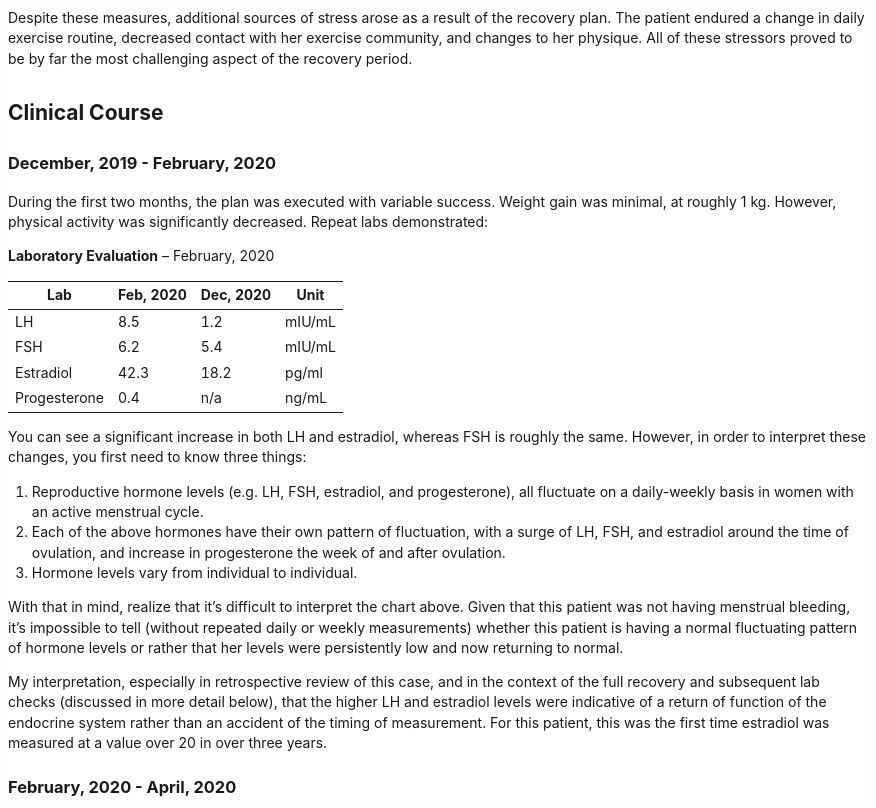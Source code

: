 Despite these measures, additional sources of stress arose as a result
of the recovery plan. The patient endured a change in daily exercise
routine, decreased contact with her exercise community, and changes to
her physique. All of these stressors proved to be by far the most
challenging aspect of the recovery period.

## Clinical Course

### December, 2019 - February, 2020

During the first two months, the plan was executed with variable
success. Weight gain was minimal, at roughly 1 kg. However, physical
activity was significantly decreased. Repeat labs demonstrated:

**Laboratory Evaluation** – February, 2020

| Lab          | Feb, 2020 | Dec, 2020 | Unit   |
|--------------|-----------|-----------|--------|
| LH           | 8.5       | 1.2       | mIU/mL |
| FSH          | 6.2       | 5.4       | mIU/mL |
| Estradiol    | 42.3      | 18.2      | pg/ml  |
| Progesterone | 0.4       | n/a       | ng/mL  |

You can see a significant increase in both LH and estradiol, whereas FSH
is roughly the same. However, in order to interpret these changes, you
first need to know three things:

1.  Reproductive hormone levels (e.g. LH, FSH, estradiol, and
    progesterone), all fluctuate on a daily-weekly basis in women with
    an active menstrual cycle.
2.  Each of the above hormones have their own pattern of fluctuation,
    with a surge of LH, FSH, and estradiol around the time of ovulation,
    and increase in progesterone the week of and after ovulation.
3.  Hormone levels vary from individual to individual.

With that in mind, realize that it’s difficult to interpret the chart
above. Given that this patient was not having menstrual bleeding, it’s
impossible to tell (without repeated daily or weekly measurements)
whether this patient is having a normal fluctuating pattern of hormone
levels or rather that her levels were persistently low and now returning
to normal.

My interpretation, especially in retrospective review of this case, and
in the context of the full recovery and subsequent lab checks (discussed
in more detail below), that the higher LH and estradiol levels were
indicative of a return of function of the endocrine system rather than
an accident of the timing of measurement. For this patient, this was the
first time estradiol was measured at a value over 20 in over three
years.

### February, 2020 - April, 2020
